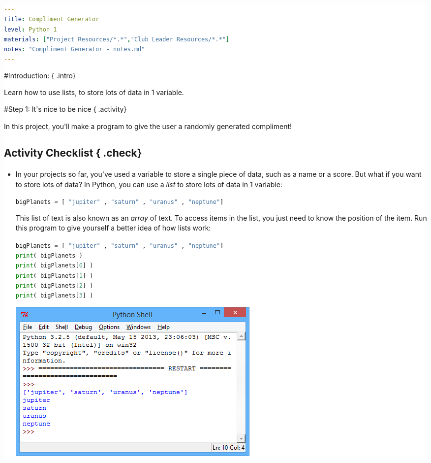 ```yaml
---
title: Compliment Generator
level: Python 1
materials: ["Project Resources/*.*","Club Leader Resources/*.*"]
notes: "Compliment Generator - notes.md"
---
```


#Introduction:  { .intro}

Learn how to use lists, to store lots of data in 1 variable.

#Step 1: It's nice to be nice { .activity}

In this project, you'll make a program to give the user a randomly generated compliment!

## Activity Checklist { .check}

+ In your projects so far, you've used a variable to store a single piece of data, such as a name or a score. But what if you want to store lots of data? In Python, you can use a _list_ to store lots of data in 1 variable:

    ```python
    bigPlanets = [ "jupiter" , "saturn" , "uranus" , "neptune"]
    ```

    This list of text is also known as an _array_ of text. To access items in the list, you just need to know the position of the item. Run this program to give yourself a better idea of how lists work:

    ```python
    bigPlanets = [ "jupiter" , "saturn" , "uranus" , "neptune"]
    print( bigPlanets )
    print( bigPlanets[0] )
    print( bigPlanets[1] )
    print( bigPlanets[2] )
    print( bigPlanets[3] )
    ```

    ![screenshot](compliment-planets.png)
